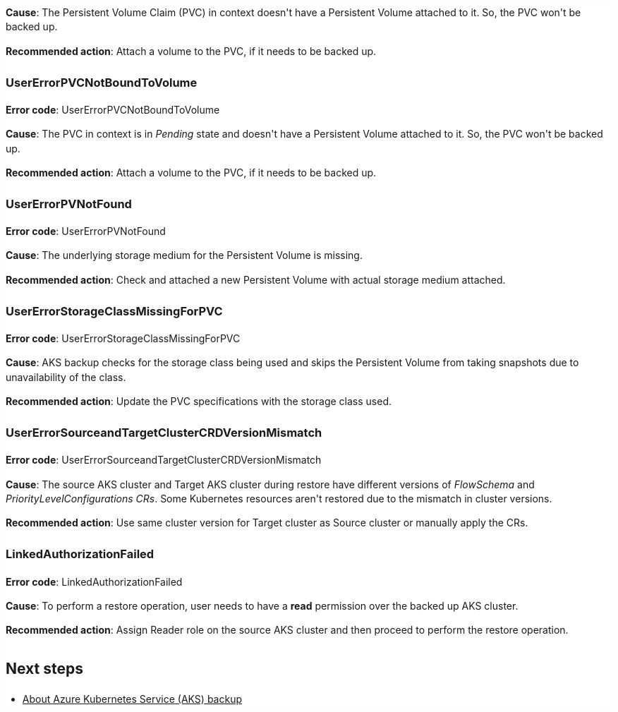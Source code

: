 **Cause**: The Persistent Volume Claim (PVC) in context doesn't have a Persistent Volume attached to it. So, the PVC won't be backed up.

**Recommended action**: Attach a volume to the PVC, if it needs to be backed up.

### UserErrorPVCNotBoundToVolume

**Error code**: UserErrorPVCNotBoundToVolume

**Cause**: The PVC in context is in *Pending* state and doesn't have a Persistent Volume attached to it. So, the PVC won't be backed up. 

**Recommended action**: Attach a volume to the PVC, if it needs to be backed up.

### UserErrorPVNotFound

**Error code**: UserErrorPVNotFound

**Cause**: The underlying storage medium for the Persistent Volume is missing. 

**Recommended action**: Check and attached a new Persistent Volume with actual storage medium attached.

### UserErrorStorageClassMissingForPVC

**Error code**: UserErrorStorageClassMissingForPVC

**Cause**: AKS backup checks for the storage class being used and skips the Persistent Volume from taking snapshots due to unavailability of the class. 

**Recommended action**: Update the PVC specifications with the storage class used.

### UserErrorSourceandTargetClusterCRDVersionMismatch

**Error code**: UserErrorSourceandTargetClusterCRDVersionMismatch

**Cause**: The source AKS cluster and Target AKS cluster during restore have different versions of *FlowSchema* and *PriorityLevelConfigurations CRs*. Some Kubernetes resources aren't restored due to the mismatch in cluster versions.

**Recommended action**: Use same cluster version for Target cluster as Source cluster or manually apply the CRs.

### LinkedAuthorizationFailed

**Error code**: LinkedAuthorizationFailed

**Cause**: To perform a restore operation, user needs to have a **read** permission over the backed up AKS cluster. 

**Recommended action**: Assign Reader role on the source AKS cluster and then proceed to perform the restore operation. 

## Next steps

- [About Azure Kubernetes Service (AKS) backup](azure-kubernetes-service-backup-overview.md)
